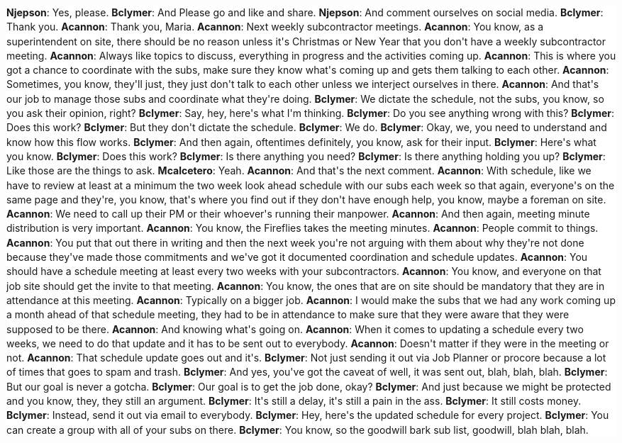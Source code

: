 **Njepson**: Yes, please.
**Bclymer**: And Please go and like and share.
**Njepson**: And comment ourselves on social media.
**Bclymer**: Thank you.
**Acannon**: Thank you, Maria.
**Acannon**: Next weekly subcontractor meetings.
**Acannon**: You know, as a superintendent on site, there should be no reason unless it's Christmas or New Year that you don't have a weekly subcontractor meeting.
**Acannon**: Always like topics to discuss, everything in progress and the activities coming up.
**Acannon**: This is where you got a chance to coordinate with the subs, make sure they know what's coming up and gets them talking to each other.
**Acannon**: Sometimes, you know, they'll just, they just don't talk to each other unless we interject ourselves in there.
**Acannon**: And that's our job to manage those subs and coordinate what they're doing.
**Bclymer**: We dictate the schedule, not the subs, you know, so you ask their opinion, right?
**Bclymer**: Say, hey, here's what I'm thinking.
**Bclymer**: Do you see anything wrong with this?
**Bclymer**: Does this work?
**Bclymer**: But they don't dictate the schedule.
**Bclymer**: We do.
**Bclymer**: Okay, we, you need to understand and know how this flow works.
**Bclymer**: And then again, oftentimes definitely, you know, ask for their input.
**Bclymer**: Here's what you know.
**Bclymer**: Does this work?
**Bclymer**: Is there anything you need?
**Bclymer**: Is there anything holding you up?
**Bclymer**: Like those are the things to ask.
**Mcalcetero**: Yeah.
**Acannon**: And that's the next comment.
**Acannon**: With schedule, like we have to review at least at a minimum the two week look ahead schedule with our subs each week so that again, everyone's on the same page and they're, you know, that's where you find out if they don't have enough help, you know, maybe a foreman on site.
**Acannon**: We need to call up their PM or their whoever's running their manpower.
**Acannon**: And then again, meeting minute distribution is very important.
**Acannon**: You know, the Fireflies takes the meeting minutes.
**Acannon**: People commit to things.
**Acannon**: You put that out there in writing and then the next week you're not arguing with them about why they're not done because they've made those commitments and we've got it documented coordination and schedule updates.
**Acannon**: You should have a schedule meeting at least every two weeks with your subcontractors.
**Acannon**: You know, and everyone on that job site should get the invite to that meeting.
**Acannon**: You know, the ones that are on site should be mandatory that they are in attendance at this meeting.
**Acannon**: Typically on a bigger job.
**Acannon**: I would make the subs that we had any work coming up a month ahead of that schedule meeting, they had to be in attendance to make sure that they were aware that they were supposed to be there.
**Acannon**: And knowing what's going on.
**Acannon**: When it comes to updating a schedule every two weeks, we need to do that update and it has to be sent out to everybody.
**Acannon**: Doesn't matter if they were in the meeting or not.
**Acannon**: That schedule update goes out and it's.
**Bclymer**: Not just sending it out via Job Planner or procore because a lot of times that goes to spam and trash.
**Bclymer**: And yes, you've got the caveat of well, it was sent out, blah, blah, blah.
**Bclymer**: But our goal is never a gotcha.
**Bclymer**: Our goal is to get the job done, okay?
**Bclymer**: And just because we might be protected and you know, they, they still an argument.
**Bclymer**: It's still a delay, it's still a pain in the ass.
**Bclymer**: It still costs money.
**Bclymer**: Instead, send it out via email to everybody.
**Bclymer**: Hey, here's the updated schedule for every project.
**Bclymer**: You can create a group with all of your subs on there.
**Bclymer**: You know, so the goodwill bark sub list, goodwill, blah blah, blah.